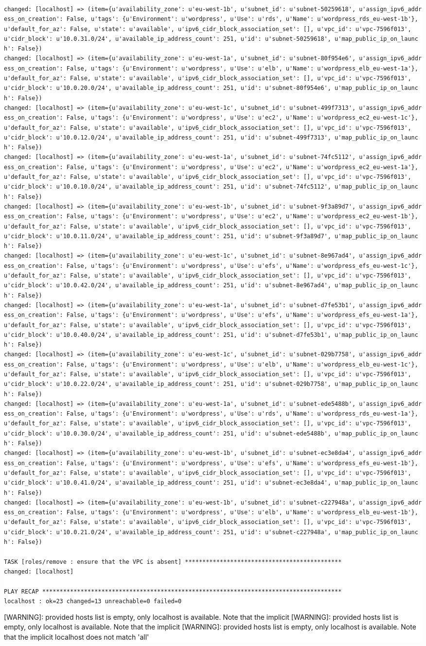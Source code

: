 ```
changed: [localhost] => (item={u'availability_zone': u'eu-west-1b', u'subnet_id': u'subnet-50259618', u'assign_ipv6_address_on_creation': False, u'tags': {u'Environment': u'wordpress', u'Use': u'rds', u'Name': u'wordpress_rds_eu-west-1b'}, u'default_for_az': False, u'state': u'available', u'ipv6_cidr_block_association_set': [], u'vpc_id': u'vpc-7596f013', u'cidr_block': u'10.0.31.0/24', u'available_ip_address_count': 251, u'id': u'subnet-50259618', u'map_public_ip_on_launch': False})
changed: [localhost] => (item={u'availability_zone': u'eu-west-1a', u'subnet_id': u'subnet-80f954e6', u'assign_ipv6_address_on_creation': False, u'tags': {u'Environment': u'wordpress', u'Use': u'elb', u'Name': u'wordpress_elb_eu-west-1a'}, u'default_for_az': False, u'state': u'available', u'ipv6_cidr_block_association_set': [], u'vpc_id': u'vpc-7596f013', u'cidr_block': u'10.0.20.0/24', u'available_ip_address_count': 251, u'id': u'subnet-80f954e6', u'map_public_ip_on_launch': False})
changed: [localhost] => (item={u'availability_zone': u'eu-west-1c', u'subnet_id': u'subnet-499f7313', u'assign_ipv6_address_on_creation': False, u'tags': {u'Environment': u'wordpress', u'Use': u'ec2', u'Name': u'wordpress_ec2_eu-west-1c'}, u'default_for_az': False, u'state': u'available', u'ipv6_cidr_block_association_set': [], u'vpc_id': u'vpc-7596f013', u'cidr_block': u'10.0.12.0/24', u'available_ip_address_count': 251, u'id': u'subnet-499f7313', u'map_public_ip_on_launch': False})
changed: [localhost] => (item={u'availability_zone': u'eu-west-1a', u'subnet_id': u'subnet-74fc5112', u'assign_ipv6_address_on_creation': False, u'tags': {u'Environment': u'wordpress', u'Use': u'ec2', u'Name': u'wordpress_ec2_eu-west-1a'}, u'default_for_az': False, u'state': u'available', u'ipv6_cidr_block_association_set': [], u'vpc_id': u'vpc-7596f013', u'cidr_block': u'10.0.10.0/24', u'available_ip_address_count': 251, u'id': u'subnet-74fc5112', u'map_public_ip_on_launch': False})
changed: [localhost] => (item={u'availability_zone': u'eu-west-1b', u'subnet_id': u'subnet-9f3a89d7', u'assign_ipv6_address_on_creation': False, u'tags': {u'Environment': u'wordpress', u'Use': u'ec2', u'Name': u'wordpress_ec2_eu-west-1b'}, u'default_for_az': False, u'state': u'available', u'ipv6_cidr_block_association_set': [], u'vpc_id': u'vpc-7596f013', u'cidr_block': u'10.0.11.0/24', u'available_ip_address_count': 251, u'id': u'subnet-9f3a89d7', u'map_public_ip_on_launch': False})
changed: [localhost] => (item={u'availability_zone': u'eu-west-1c', u'subnet_id': u'subnet-8e967ad4', u'assign_ipv6_address_on_creation': False, u'tags': {u'Environment': u'wordpress', u'Use': u'efs', u'Name': u'wordpress_efs_eu-west-1c'}, u'default_for_az': False, u'state': u'available', u'ipv6_cidr_block_association_set': [], u'vpc_id': u'vpc-7596f013', u'cidr_block': u'10.0.42.0/24', u'available_ip_address_count': 251, u'id': u'subnet-8e967ad4', u'map_public_ip_on_launch': False})
changed: [localhost] => (item={u'availability_zone': u'eu-west-1a', u'subnet_id': u'subnet-d7fe53b1', u'assign_ipv6_address_on_creation': False, u'tags': {u'Environment': u'wordpress', u'Use': u'efs', u'Name': u'wordpress_efs_eu-west-1a'}, u'default_for_az': False, u'state': u'available', u'ipv6_cidr_block_association_set': [], u'vpc_id': u'vpc-7596f013', u'cidr_block': u'10.0.40.0/24', u'available_ip_address_count': 251, u'id': u'subnet-d7fe53b1', u'map_public_ip_on_launch': False})
changed: [localhost] => (item={u'availability_zone': u'eu-west-1c', u'subnet_id': u'subnet-029b7758', u'assign_ipv6_address_on_creation': False, u'tags': {u'Environment': u'wordpress', u'Use': u'elb', u'Name': u'wordpress_elb_eu-west-1c'}, u'default_for_az': False, u'state': u'available', u'ipv6_cidr_block_association_set': [], u'vpc_id': u'vpc-7596f013', u'cidr_block': u'10.0.22.0/24', u'available_ip_address_count': 251, u'id': u'subnet-029b7758', u'map_public_ip_on_launch': False})
changed: [localhost] => (item={u'availability_zone': u'eu-west-1a', u'subnet_id': u'subnet-ede5488b', u'assign_ipv6_address_on_creation': False, u'tags': {u'Environment': u'wordpress', u'Use': u'rds', u'Name': u'wordpress_rds_eu-west-1a'}, u'default_for_az': False, u'state': u'available', u'ipv6_cidr_block_association_set': [], u'vpc_id': u'vpc-7596f013', u'cidr_block': u'10.0.30.0/24', u'available_ip_address_count': 251, u'id': u'subnet-ede5488b', u'map_public_ip_on_launch': False})
changed: [localhost] => (item={u'availability_zone': u'eu-west-1b', u'subnet_id': u'subnet-ec3e8da4', u'assign_ipv6_address_on_creation': False, u'tags': {u'Environment': u'wordpress', u'Use': u'efs', u'Name': u'wordpress_efs_eu-west-1b'}, u'default_for_az': False, u'state': u'available', u'ipv6_cidr_block_association_set': [], u'vpc_id': u'vpc-7596f013', u'cidr_block': u'10.0.41.0/24', u'available_ip_address_count': 251, u'id': u'subnet-ec3e8da4', u'map_public_ip_on_launch': False})
changed: [localhost] => (item={u'availability_zone': u'eu-west-1b', u'subnet_id': u'subnet-c227948a', u'assign_ipv6_address_on_creation': False, u'tags': {u'Environment': u'wordpress', u'Use': u'elb', u'Name': u'wordpress_elb_eu-west-1b'}, u'default_for_az': False, u'state': u'available', u'ipv6_cidr_block_association_set': [], u'vpc_id': u'vpc-7596f013', u'cidr_block': u'10.0.21.0/24', u'available_ip_address_count': 251, u'id': u'subnet-c227948a', u'map_public_ip_on_launch': False})

TASK [roles/remove : ensure that the VPC is absent] *********************************************
changed: [localhost]

PLAY RECAP **************************************************************************************
localhost : ok=23 changed=13 unreachable=0 failed=0
```


[WARNING]: provided hosts list is empty, only localhost is available. Note that the implicit
[WARNING]: provided hosts list is empty, only localhost is available. Note that the implicit
[WARNING]: provided hosts list is empty, only localhost is available. Note that the implicit localhost does not match 'all'